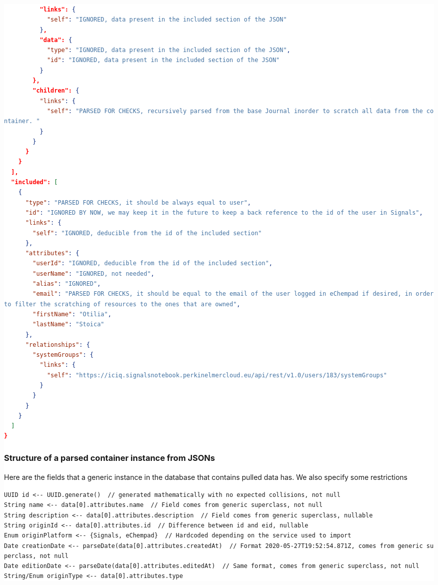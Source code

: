 ```json
          "links": {
            "self": "IGNORED, data present in the included section of the JSON"
          },
          "data": {
            "type": "IGNORED, data present in the included section of the JSON",
            "id": "IGNORED, data present in the included section of the JSON"
          }
        },
        "children": {
          "links": {
            "self": "PARSED FOR CHECKS, recursively parsed from the base Journal inorder to scratch all data from the container. "
          }
        }
      }
    }
  ],
  "included": [
    {
      "type": "PARSED FOR CHECKS, it should be always equal to user",
      "id": "IGNORED BY NOW, we may keep it in the future to keep a back reference to the id of the user in Signals",
      "links": {
        "self": "IGNORED, deducible from the id of the included section"
      },
      "attributes": {
        "userId": "IGNORED, deducible from the id of the included section",
        "userName": "IGNORED, not needed",
        "alias": "IGNORED",
        "email": "PARSED FOR CHECKS, it should be equal to the email of the user logged in eChempad if desired, in order to filter the scratching of resources to the ones that are owned",
        "firstName": "Otilia",
        "lastName": "Stoica"
      },
      "relationships": {
        "systemGroups": {
          "links": {
            "self": "https://iciq.signalsnotebook.perkinelmercloud.eu/api/rest/v1.0/users/183/systemGroups"
          }
        }
      }
    }
  ]
}
```

### Structure of a parsed container instance from JSONs
Here are the fields that a generic instance in the database that contains pulled data has. We also specify some restrictions 
```
UUID id <-- UUID.generate()  // generated mathematically with no expected collisions, not null
String name <-- data[0].attributes.name  // Field comes from generic superclass, not null
String description <-- data[0].attributes.description  // Field comes from generic superclass, nullable
String originId <-- data[0].attributes.id  // Difference between id and eid, nullable
Enum originPlatform <-- {Signals, eChempad}  // Hardcoded depending on the service used to import
Date creationDate <-- parseDate(data[0].attributes.createdAt)  // Format 2020-05-27T19:52:54.871Z, comes from generic superclass, not null
Date editionDate <-- parseDate(data[0].attributes.editedAt)  // Same format, comes from generic superclass, not null
String/Enum originType <-- data[0].attributes.type
```